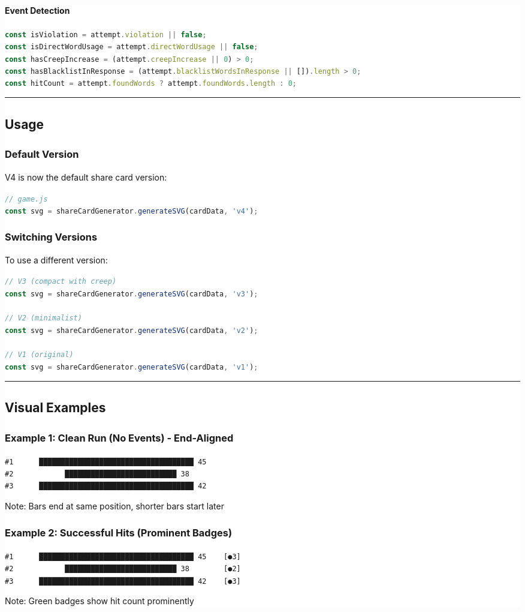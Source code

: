 #### Event Detection
```javascript
const isViolation = attempt.violation || false;
const isDirectWordUsage = attempt.directWordUsage || false;
const hasCreepIncrease = (attempt.creepIncrease || 0) > 0;
const hasBlacklistInResponse = (attempt.blacklistWordsInResponse || []).length > 0;
const hitCount = attempt.foundWords ? attempt.foundWords.length : 0;
```

---

## Usage

### Default Version
V4 is now the default share card version:

```javascript
// game.js
const svg = shareCardGenerator.generateSVG(cardData, 'v4');
```

### Switching Versions
To use a different version:

```javascript
// V3 (compact with creep)
const svg = shareCardGenerator.generateSVG(cardData, 'v3');

// V2 (minimalist)
const svg = shareCardGenerator.generateSVG(cardData, 'v2');

// V1 (original)
const svg = shareCardGenerator.generateSVG(cardData, 'v1');
```

---

## Visual Examples

### Example 1: Clean Run (No Events) - End-Aligned
```
#1      ████████████████████████████████████ 45
#2            ██████████████████████████ 38
#3      ████████████████████████████████████ 42
```
Note: Bars end at same position, shorter bars start later

### Example 2: Successful Hits (Prominent Badges)
```
#1      ████████████████████████████████████ 45    [●3]
#2            ██████████████████████████ 38        [●2]
#3      ████████████████████████████████████ 42    [●3]
```
Note: Green badges show hit count prominently

